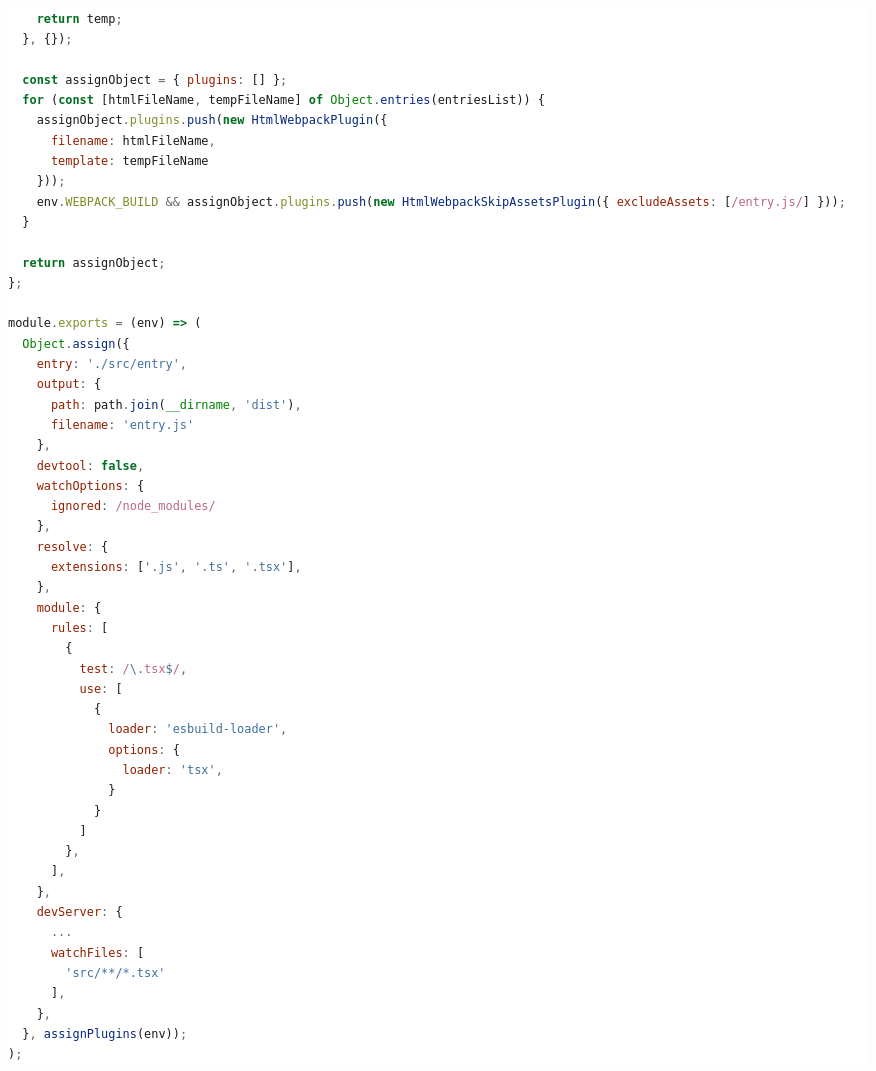 ```js:webpack.config.js
    return temp;
  }, {});

  const assignObject = { plugins: [] };
  for (const [htmlFileName, tempFileName] of Object.entries(entriesList)) {
    assignObject.plugins.push(new HtmlWebpackPlugin({
      filename: htmlFileName,
      template: tempFileName
    }));
    env.WEBPACK_BUILD && assignObject.plugins.push(new HtmlWebpackSkipAssetsPlugin({ excludeAssets: [/entry.js/] }));
  }

  return assignObject;
};

module.exports = (env) => (
  Object.assign({
    entry: './src/entry',
    output: {
      path: path.join(__dirname, 'dist'),
      filename: 'entry.js'
    },
    devtool: false,
    watchOptions: {
      ignored: /node_modules/
    },
    resolve: {
      extensions: ['.js', '.ts', '.tsx'],
    },
    module: {
      rules: [
        {
          test: /\.tsx$/,
          use: [
            {
              loader: 'esbuild-loader',
              options: {
                loader: 'tsx',
              }
            }
          ]
        },
      ],
    },
    devServer: {
      ...
      watchFiles: [
        'src/**/*.tsx'
      ],
    },
  }, assignPlugins(env));
);
```

